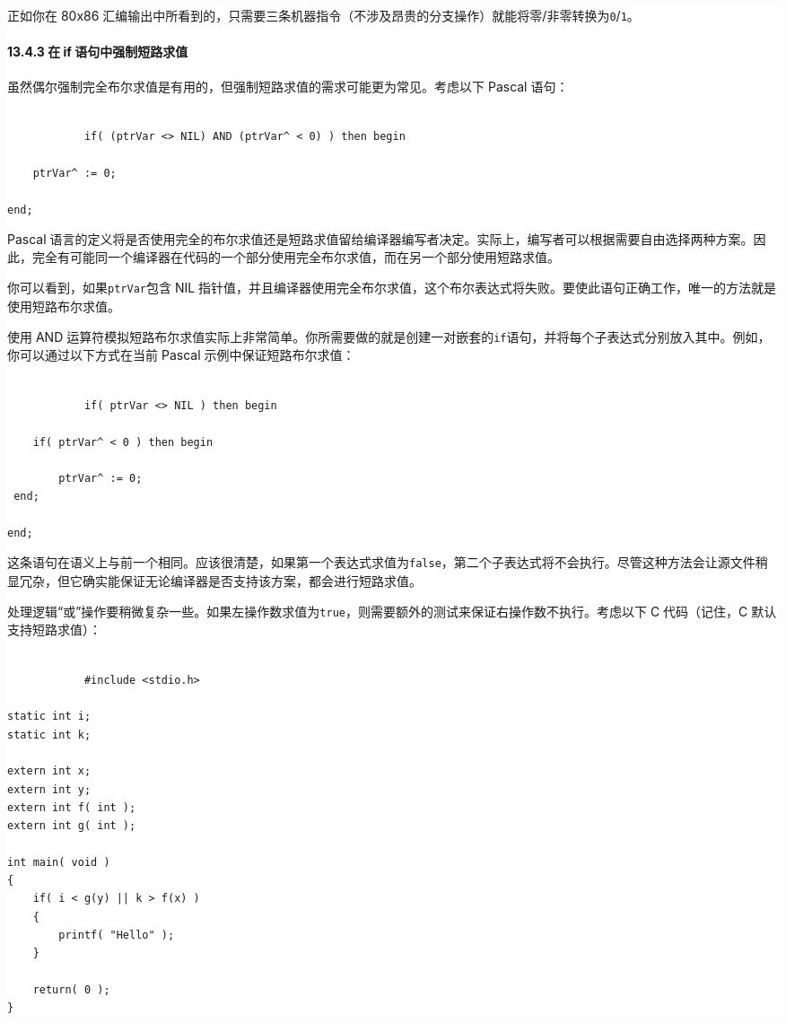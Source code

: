 正如你在 80x86 汇编输出中所看到的，只需要三条机器指令（不涉及昂贵的分支操作）就能将零/非零转换为`0`/`1`。

#### **13.4.3 在 if 语句中强制短路求值**

虽然偶尔强制完全布尔求值是有用的，但强制短路求值的需求可能更为常见。考虑以下 Pascal 语句：

```

			if( (ptrVar <> NIL) AND (ptrVar^ < 0) ) then begin

    ptrVar^ := 0;

end;
```

Pascal 语言的定义将是否使用完全的布尔求值还是短路求值留给编译器编写者决定。实际上，编写者可以根据需要自由选择两种方案。因此，完全有可能同一个编译器在代码的一个部分使用完全布尔求值，而在另一个部分使用短路求值。

你可以看到，如果`ptrVar`包含 NIL 指针值，并且编译器使用完全布尔求值，这个布尔表达式将失败。要使此语句正确工作，唯一的方法就是使用短路布尔求值。

使用 AND 运算符模拟短路布尔求值实际上非常简单。你所需要做的就是创建一对嵌套的`if`语句，并将每个子表达式分别放入其中。例如，你可以通过以下方式在当前 Pascal 示例中保证短路布尔求值：

```

			if( ptrVar <> NIL ) then begin

    if( ptrVar^ < 0 ) then begin

        ptrVar^ := 0;
 end;

end;
```

这条语句在语义上与前一个相同。应该很清楚，如果第一个表达式求值为`false`，第二个子表达式将不会执行。尽管这种方法会让源文件稍显冗杂，但它确实能保证无论编译器是否支持该方案，都会进行短路求值。

处理逻辑“或”操作要稍微复杂一些。如果左操作数求值为`true`，则需要额外的测试来保证右操作数不执行。考虑以下 C 代码（记住，C 默认支持短路求值）：

```

			#include <stdio.h>

static int i;
static int k;

extern int x;
extern int y;
extern int f( int );
extern int g( int );

int main( void )
{
    if( i < g(y) || k > f(x) )
    {
        printf( "Hello" );
    }

    return( 0 );
}
```
